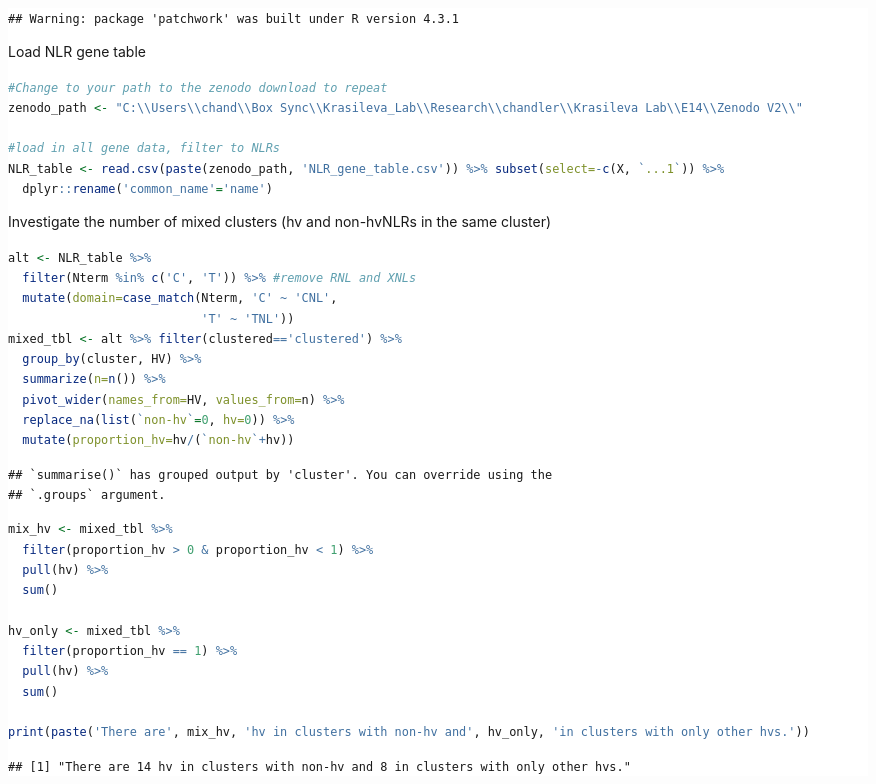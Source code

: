     ## Warning: package 'patchwork' was built under R version 4.3.1

Load NLR gene table

``` r
#Change to your path to the zenodo download to repeat 
zenodo_path <- "C:\\Users\\chand\\Box Sync\\Krasileva_Lab\\Research\\chandler\\Krasileva Lab\\E14\\Zenodo V2\\"

#load in all gene data, filter to NLRs 
NLR_table <- read.csv(paste(zenodo_path, 'NLR_gene_table.csv')) %>% subset(select=-c(X, `...1`)) %>%
  dplyr::rename('common_name'='name')
```

Investigate the number of mixed clusters (hv and non-hvNLRs in the same
cluster)

``` r
alt <- NLR_table %>%
  filter(Nterm %in% c('C', 'T')) %>% #remove RNL and XNLs
  mutate(domain=case_match(Nterm, 'C' ~ 'CNL', 
                           'T' ~ 'TNL'))
mixed_tbl <- alt %>% filter(clustered=='clustered') %>% 
  group_by(cluster, HV) %>% 
  summarize(n=n()) %>% 
  pivot_wider(names_from=HV, values_from=n) %>% 
  replace_na(list(`non-hv`=0, hv=0)) %>% 
  mutate(proportion_hv=hv/(`non-hv`+hv))
```

    ## `summarise()` has grouped output by 'cluster'. You can override using the
    ## `.groups` argument.

``` r
mix_hv <- mixed_tbl %>% 
  filter(proportion_hv > 0 & proportion_hv < 1) %>% 
  pull(hv) %>% 
  sum()

hv_only <- mixed_tbl %>%
  filter(proportion_hv == 1) %>% 
  pull(hv) %>% 
  sum()

print(paste('There are', mix_hv, 'hv in clusters with non-hv and', hv_only, 'in clusters with only other hvs.'))
```

    ## [1] "There are 14 hv in clusters with non-hv and 8 in clusters with only other hvs."
